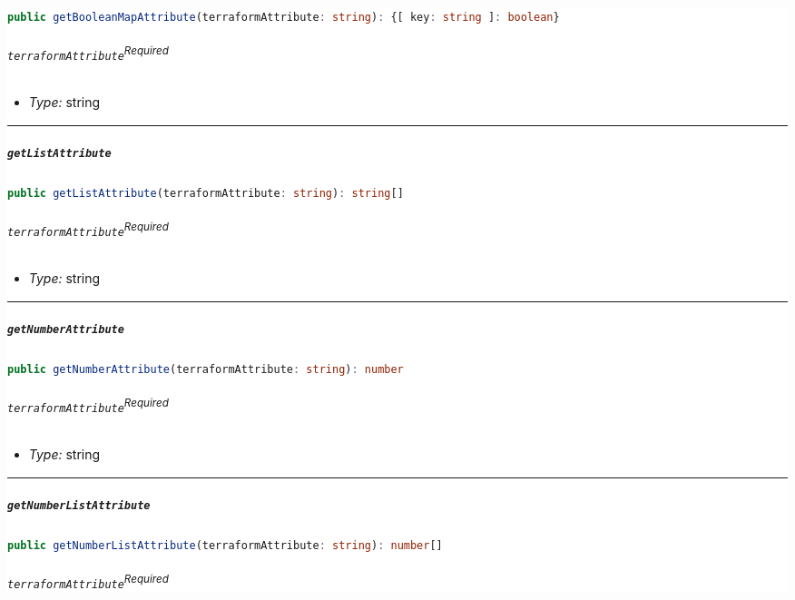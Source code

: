 ```typescript
public getBooleanMapAttribute(terraformAttribute: string): {[ key: string ]: boolean}
```

###### `terraformAttribute`<sup>Required</sup> <a name="terraformAttribute" id="@cdktf/provider-hcp.dataHcpVaultCluster.DataHcpVaultCluster.getBooleanMapAttribute.parameter.terraformAttribute"></a>

- *Type:* string

---

##### `getListAttribute` <a name="getListAttribute" id="@cdktf/provider-hcp.dataHcpVaultCluster.DataHcpVaultCluster.getListAttribute"></a>

```typescript
public getListAttribute(terraformAttribute: string): string[]
```

###### `terraformAttribute`<sup>Required</sup> <a name="terraformAttribute" id="@cdktf/provider-hcp.dataHcpVaultCluster.DataHcpVaultCluster.getListAttribute.parameter.terraformAttribute"></a>

- *Type:* string

---

##### `getNumberAttribute` <a name="getNumberAttribute" id="@cdktf/provider-hcp.dataHcpVaultCluster.DataHcpVaultCluster.getNumberAttribute"></a>

```typescript
public getNumberAttribute(terraformAttribute: string): number
```

###### `terraformAttribute`<sup>Required</sup> <a name="terraformAttribute" id="@cdktf/provider-hcp.dataHcpVaultCluster.DataHcpVaultCluster.getNumberAttribute.parameter.terraformAttribute"></a>

- *Type:* string

---

##### `getNumberListAttribute` <a name="getNumberListAttribute" id="@cdktf/provider-hcp.dataHcpVaultCluster.DataHcpVaultCluster.getNumberListAttribute"></a>

```typescript
public getNumberListAttribute(terraformAttribute: string): number[]
```

###### `terraformAttribute`<sup>Required</sup> <a name="terraformAttribute" id="@cdktf/provider-hcp.dataHcpVaultCluster.DataHcpVaultCluster.getNumberListAttribute.parameter.terraformAttribute"></a>
